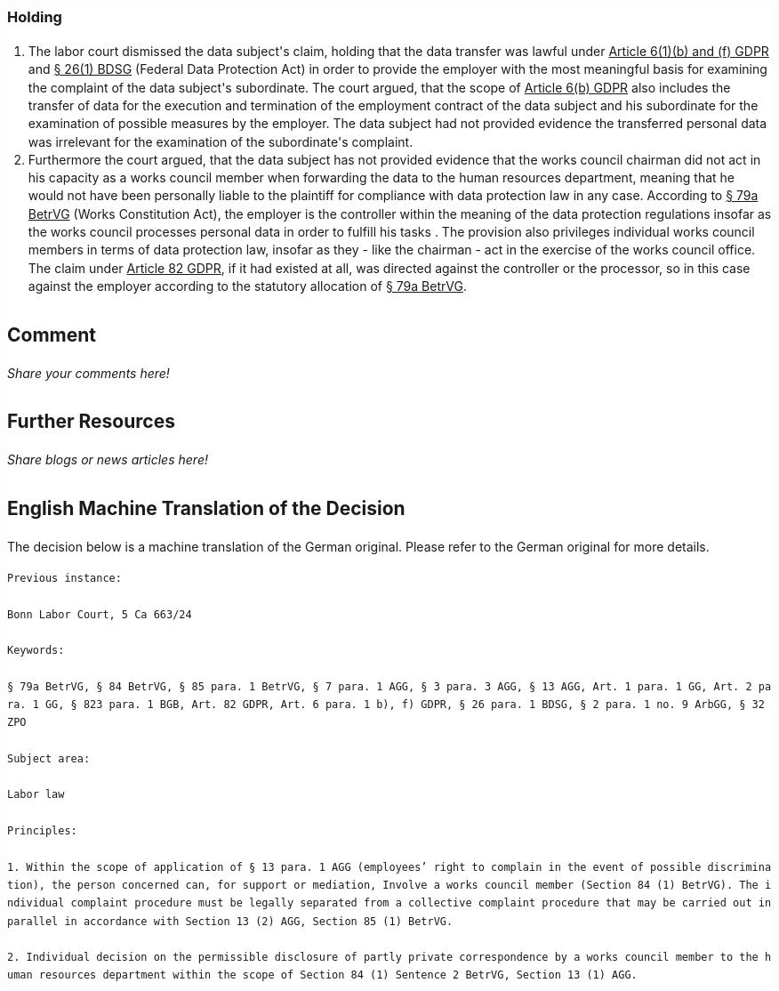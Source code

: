 ### Holding

1.  The labor court dismissed the data subject's claim, holding that the data transfer was lawful under [Article 6(1)(b) and (f) GDPR](/index.php?title=Article_6_GDPR "Article 6 GDPR") and [§ 26(1) BDSG](https://www.gesetze-im-internet.de/bdsg_2018/__26.html) (Federal Data Protection Act) in order to provide the employer with the most meaningful basis for examining the complaint of the data subject's subordinate. The court argued, that the scope of [Article 6(b) GDPR](/index.php?title=Article_6_GDPR "Article 6 GDPR") also includes the transfer of data for the execution and termination of the employment contract of the data subject and his subordinate for the examination of possible measures by the employer. The data subject had not provided evidence the transferred personal data was irrelevant for the examination of the subordinate's complaint.
2.  Furthermore the court argued, that the data subject has not provided evidence that the works council chairman did not act in his capacity as a works council member when forwarding the data to the human resources department, meaning that he would not have been personally liable to the plaintiff for compliance with data protection law in any case. According to [§ 79a BetrVG](https://www.gesetze-im-internet.de/betrvg/__79.html) (Works Constitution Act), the employer is the controller within the meaning of the data protection regulations insofar as the works council processes personal data in order to fulfill his tasks . The provision also privileges individual works council members in terms of data protection law, insofar as they - like the chairman - act in the exercise of the works council office. The claim under [Article 82 GDPR](/index.php?title=Article_82_GDPR "Article 82 GDPR"), if it had existed at all, was directed against the controller or the processor, so in this case against the employer according to the statutory allocation of [§ 79a BetrVG](https://www.gesetze-im-internet.de/betrvg/__79.html).

## Comment

_Share your comments here!_

## Further Resources

_Share blogs or news articles here!_

## English Machine Translation of the Decision

The decision below is a machine translation of the German original. Please refer to the German original for more details.

```
Previous instance:

Bonn Labor Court, 5 Ca 663/24

Keywords:

§ 79a BetrVG, § 84 BetrVG, § 85 para. 1 BetrVG, § 7 para. 1 AGG, § 3 para. 3 AGG, § 13 AGG, Art. 1 para. 1 GG, Art. 2 para. 1 GG, § 823 para. 1 BGB, Art. 82 GDPR, Art. 6 para. 1 b), f) GDPR, § 26 para. 1 BDSG, § 2 para. 1 no. 9 ArbGG, § 32 ZPO

Subject area:

Labor law

Principles:

1. Within the scope of application of § 13 para. 1 AGG (employees’ right to complain in the event of possible discrimination), the person concerned can, for support or mediation, Involve a works council member (Section 84 (1) BetrVG). The individual complaint procedure must be legally separated from a collective complaint procedure that may be carried out in parallel in accordance with Section 13 (2) AGG, Section 85 (1) BetrVG.

2. Individual decision on the permissible disclosure of partly private correspondence by a works council member to the human resources department within the scope of Section 84 (1) Sentence 2 BetrVG, Section 13 (1) AGG.
```